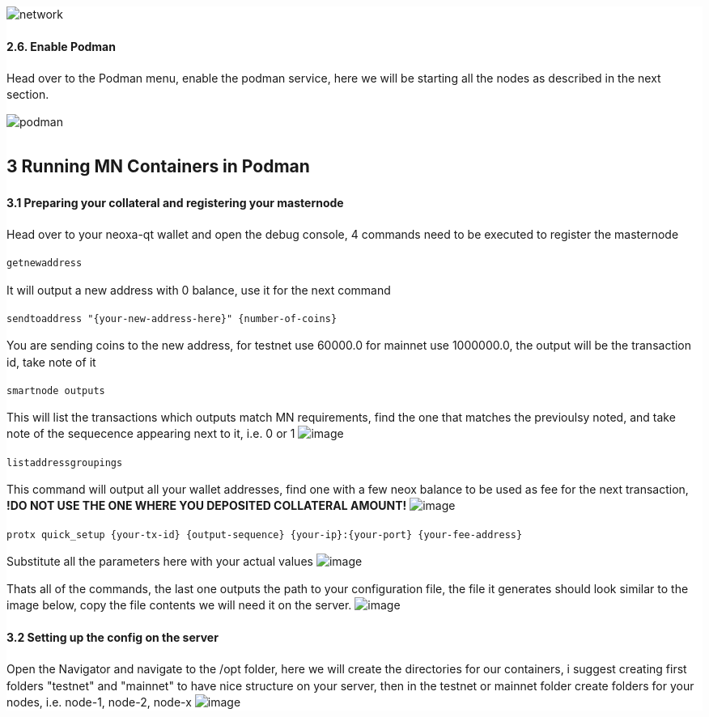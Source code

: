 ![network](https://github.com/ctzoki/neoxa-mn/assets/129646348/567ca22b-c752-4343-ba4e-f304ad975b7d)

#### 2.6. Enable Podman
Head over to the Podman menu, enable the podman service, here we will be starting all the nodes as described in the next section.

![podman](https://github.com/ctzoki/neoxa-mn/assets/129646348/1c33d31a-fb03-43de-bc75-1d8cab63dcb7)

## 3 Running MN Containers in Podman

#### 3.1 Preparing your collateral and registering your masternode
Head over to your neoxa-qt wallet and open the debug console, 4 commands need to be executed to register the masternode

    getnewaddress

It will output a new address with 0 balance, use it for the next command

    sendtoaddress "{your-new-address-here}" {number-of-coins}

You are sending coins to the new address, for testnet use 60000.0 for mainnet use 1000000.0, the output will be the transaction id, take note of it

    smartnode outputs

This will list the transactions which outputs match MN requirements, find the one that matches the previoulsy noted, and take note of the sequecence appearing next to it, i.e. 0 or 1
![image](https://github.com/ctzoki/neoxa-mn/assets/129646348/64472eb1-6a03-4545-a8c3-be9e936bbd04)

    listaddressgroupings

This command will output all your wallet addresses, find one with a few neox balance to be used as fee for the next transaction, **!DO NOT USE THE ONE WHERE YOU DEPOSITED COLLATERAL AMOUNT!**
![image](https://github.com/ctzoki/neoxa-mn/assets/129646348/959362cc-0aa1-4cff-bdb3-71cc66ec96c8)

    protx quick_setup {your-tx-id} {output-sequence} {your-ip}:{your-port} {your-fee-address}

Substitute all the parameters here with your actual values
![image](https://github.com/ctzoki/neoxa-mn/assets/129646348/db2d3076-543f-40f7-a706-dd52e73e73d3)

Thats all of the commands, the last one outputs the path to your configuration file, the file it generates should look similar to the image below, copy the file contents we will need it on the server.
![image](https://github.com/ctzoki/neoxa-mn/assets/129646348/18ead970-74c3-480d-9d8d-82ded8cca784)

#### 3.2 Setting up the config on the server
Open the Navigator and navigate to the /opt folder, here we will create the directories for our containers, i suggest creating first folders "testnet" and "mainnet" to have nice structure on your server, then in the testnet or mainnet folder create folders for your nodes, i.e. node-1, node-2, node-x
![image](https://github.com/ctzoki/neoxa-mn/assets/129646348/23d3b5e8-fc79-468e-b1b5-00f10179cbcc)
